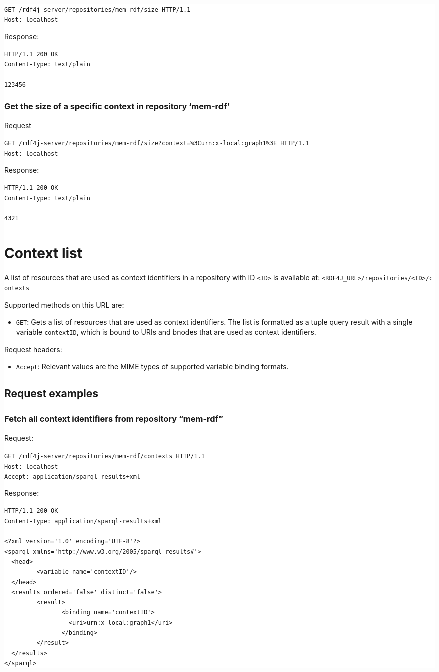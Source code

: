     GET /rdf4j-server/repositories/mem-rdf/size HTTP/1.1
    Host: localhost

Response:

    HTTP/1.1 200 OK
    Content-Type: text/plain

    123456

### Get the size of a specific context in repository ‘mem-rdf’

Request

    GET /rdf4j-server/repositories/mem-rdf/size?context=%3Curn:x-local:graph1%3E HTTP/1.1
    Host: localhost

Response:

    HTTP/1.1 200 OK
    Content-Type: text/plain

    4321

# Context list

A list of resources that are used as context identifiers in a repository with ID `<ID>` is available at: `<RDF4J_URL>/repositories/<ID>/contexts`

Supported methods on this URL are:

 -   `GET`: Gets a list of resources that are used as context identifiers. The list is formatted as a tuple query result with a single variable `contextID`, which is bound to URIs and bnodes that are used as context identifiers.

Request headers:

 -  `Accept`: Relevant values are the MIME types of supported variable binding formats.

## Request examples
### Fetch all context identifiers from repository “mem-rdf”

Request:

    GET /rdf4j-server/repositories/mem-rdf/contexts HTTP/1.1
    Host: localhost
    Accept: application/sparql-results+xml

Response:

    HTTP/1.1 200 OK
    Content-Type: application/sparql-results+xml

    <?xml version='1.0' encoding='UTF-8'?>
    <sparql xmlns='http://www.w3.org/2005/sparql-results#'>
      <head>
             <variable name='contextID'/>
      </head>
      <results ordered='false' distinct='false'>
             <result>
                    <binding name='contextID'>
                      <uri>urn:x-local:graph1</uri>
                    </binding>
             </result>
      </results>
    </sparql>
